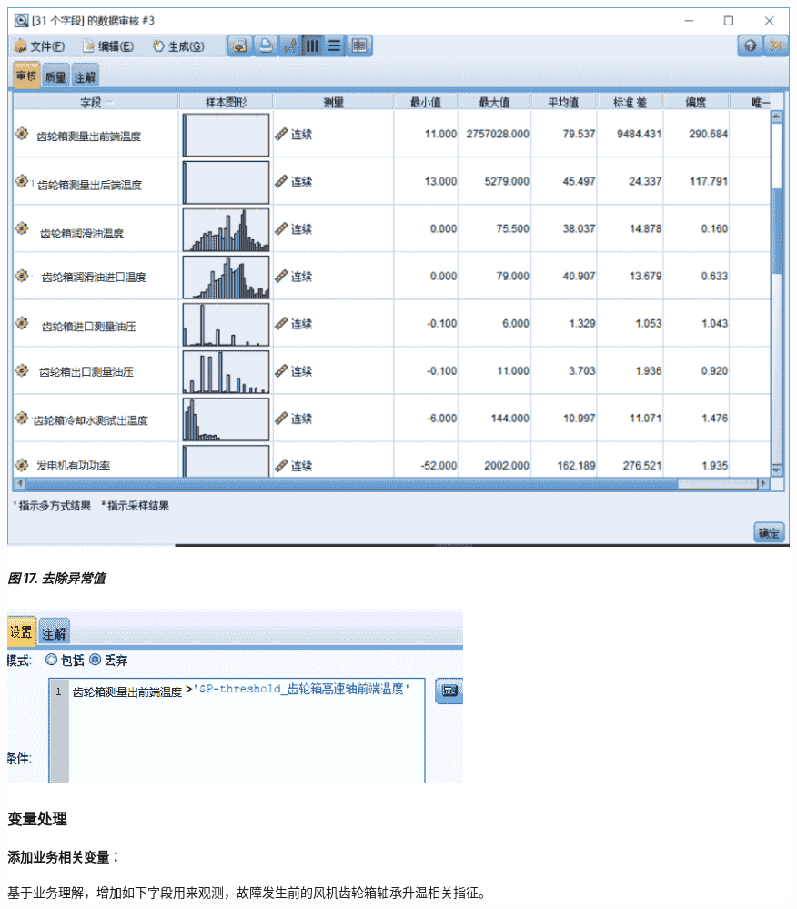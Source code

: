 ![观察异常值](img/57f3222778106b58b2e4bafe0c734fd4.png)

##### 图 17\. 去除异常值

![去除异常值](img/309be34da7edbcab9ef2678fc00fcf21.png)

### 变量处理

#### 添加业务相关变量：

基于业务理解，增加如下字段用来观测，故障发生前的风机齿轮箱轴承升温相关指征。

